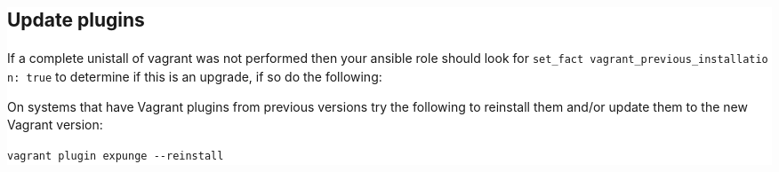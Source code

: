 ## Update plugins

If a complete unistall of vagrant was not performed then your ansible role should look for `set_fact vagrant_previous_installation: true` to determine if this is an upgrade, if so do the following:

On systems that have Vagrant plugins from previous versions try the following to reinstall them and/or update them to the new Vagrant version:

```shell
vagrant plugin expunge --reinstall
```

